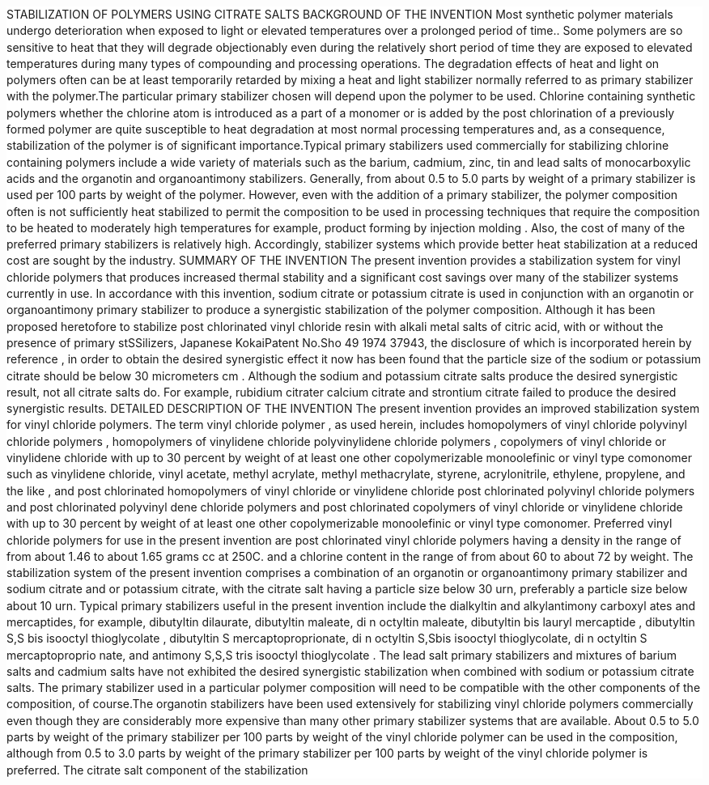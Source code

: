 STABILIZATION OF POLYMERS USING CITRATE SALTS BACKGROUND OF THE INVENTION Most synthetic polymer materials undergo deterioration when exposed to light or elevated temperatures over a prolonged period of time.. Some polymers are so sensitive to heat that they will degrade objectionably even during the relatively short period of time they are exposed to elevated temperatures during many types of compounding and processing operations. The degradation effects of heat and light on polymers often can be at least temporarily retarded by mixing a heat and light stabilizer normally referred to as primary stabilizer with the polymer.The particular primary stabilizer chosen will depend upon the polymer to be used. Chlorine containing synthetic polymers whether the chlorine atom is introduced as a part of a monomer or is added by the post chlorination of a previously formed polymer are quite susceptible to heat degradation at most normal processing temperatures and, as a consequence, stabilization of the polymer is of significant importance.Typical primary stabilizers used commercially for stabilizing chlorine containing polymers include a wide variety of materials such as the barium, cadmium, zinc, tin and lead salts of monocarboxylic acids and the organotin and organoantimony stabilizers. Generally, from about 0.5 to 5.0 parts by weight of a primary stabilizer is used per 100 parts by weight of the polymer. However, even with the addition of a primary stabilizer, the polymer composition often is not sufficiently heat stabilized to permit the composition to be used in processing techniques that require the composition to be heated to moderately high temperatures for example, product forming by injection molding . Also, the cost of many of the preferred primary stabilizers is relatively high. Accordingly, stabilizer systems which provide better heat stabilization at a reduced cost are sought by the industry. SUMMARY OF THE INVENTION The present invention provides a stabilization system for vinyl chloride polymers that produces increased thermal stability and a significant cost savings over many of the stabilizer systems currently in use. In accordance with this invention, sodium citrate or potassium citrate is used in conjunction with an organotin or organoantimony primary stabilizer to produce a synergistic stabilization of the polymer composition. Although it has been proposed heretofore to stabilize post chlorinated vinyl chloride resin with alkali metal salts of citric acid, with or without the presence of primary stSSilizers, Japanese KokaiPatent No.Sho 49 1974 37943, the disclosure of which is incorporated herein by reference , in order to obtain the desired synergistic effect it now has been found that the particle size of the sodium or potassium citrate should be below 30 micrometers cm . Although the sodium and potassium citrate salts produce the desired synergistic result, not all citrate salts do. For example, rubidium citrater calcium citrate and strontium citrate failed to produce the desired synergistic results. DETAILED DESCRIPTION OF THE INVENTION The present invention provides an improved stabilization system for vinyl chloride polymers. The term vinyl chloride polymer , as used herein, includes homopolymers of vinyl chloride polyvinyl chloride polymers , homopolymers of vinylidene chloride polyvinylidene chloride polymers , copolymers of vinyl chloride or vinylidene chloride with up to 30 percent by weight of at least one other copolymerizable monoolefinic or vinyl type comonomer such as vinylidene chloride, vinyl acetate, methyl acrylate, methyl methacrylate, styrene, acrylonitrile, ethylene, propylene, and the like , and post chlorinated homopolymers of vinyl chloride or vinylidene chloride post chlorinated polyvinyl chloride polymers and post chlorinated polyvinyl dene chloride polymers and post chlorinated copolymers of vinyl chloride or vinylidene chloride with up to 30 percent by weight of at least one other copolymerizable monoolefinic or vinyl type comonomer. Preferred vinyl chloride polymers for use in the present invention are post chlorinated vinyl chloride polymers having a density in the range of from about 1.46 to about 1.65 grams cc at 250C. and a chlorine content in the range of from about 60 to about 72 by weight. The stabilization system of the present invention comprises a combination of an organotin or organoantimony primary stabilizer and sodium citrate and or potassium citrate, with the citrate salt having a particle size below 30 urn, preferably a particle size below about 10 urn. Typical primary stabilizers useful in the present invention include the dialkyltin and alkylantimony carboxyl ates and mercaptides, for example, dibutyltin dilaurate, dibutyltin maleate, di n octyltin maleate, dibutyltin bis lauryl mercaptide , dibutyltin S,S bis isooctyl thioglycolate , dibutyltin S mercaptoproprionate, di n octyltin S,Sbis isooctyl thioglycolate, di n octyltin S mercaptoproprio nate, and antimony S,S,S tris isooctyl thioglycolate . The lead salt primary stabilizers and mixtures of barium salts and cadmium salts have not exhibited the desired synergistic stabilization when combined with sodium or potassium citrate salts. The primary stabilizer used in a particular polymer composition will need to be compatible with the other components of the composition, of course.The organotin stabilizers have been used extensively for stabilizing vinyl chloride polymers commercially even though they are considerably more expensive than many other primary stabilizer systems that are available. About 0.5 to 5.0 parts by weight of the primary stabilizer per 100 parts by weight of the vinyl chloride polymer can be used in the composition, although from 0.5 to 3.0 parts by weight of the primary stabilizer per 100 parts by weight of the vinyl chloride polymer is preferred. The citrate salt component of the stabilization